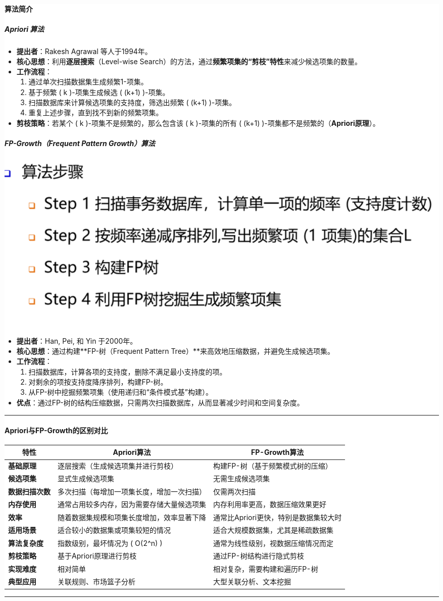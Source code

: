 #### 算法简介

##### **Apriori 算法**
- **提出者**：Rakesh Agrawal 等人于1994年。
- **核心思想**：利用**逐层搜索**（Level-wise Search）的方法，通过**频繁项集的“剪枝”特性**来减少候选项集的数量。
- **工作流程**：
  1. 通过单次扫描数据集生成频繁1-项集。
  2. 基于频繁 \( k \)-项集生成候选 \( (k+1) \)-项集。
  3. 扫描数据库来计算候选项集的支持度，筛选出频繁 \( (k+1) \)-项集。
  4. 重复上述步骤，直到找不到新的频繁项集。
- **剪枝策略**：若某个 \( k \)-项集不是频繁的，那么包含该 \( k \)-项集的所有 \( (k+1) \)-项集都不是频繁的（**Apriori原理**）。

##### **FP-Growth（Frequent Pattern Growth）算法**

![image-20241113224147134](DataMining.assets/image-20241113224147134.png)

- **提出者**：Han, Pei, 和 Yin 于2000年。
- **核心思想**：通过构建**FP-树（Frequent Pattern Tree）**来高效地压缩数据，并避免生成候选项集。
- **工作流程**：
  1. 扫描数据库，计算各项的支持度，删除不满足最小支持度的项。
  2. 对剩余的项按支持度降序排列，构建FP-树。
  3. 从FP-树中挖掘频繁项集（使用递归和“条件模式基”构建）。
- **优点**：通过FP-树的结构压缩数据，只需两次扫描数据库，从而显著减少时间和空间复杂度。

---

#### Apriori与FP-Growth的区别对比

| 特性             | **Apriori算法**                            | **FP-Growth算法**                     |
| ---------------- | ------------------------------------------ | ------------------------------------- |
| **基础原理**     | 逐层搜索（生成候选项集并进行剪枝）         | 构建FP-树（基于频繁模式树的压缩）     |
| **候选项集**     | 显式生成候选项集                           | 无需生成候选项集                      |
| **数据扫描次数** | 多次扫描（每增加一项集长度，增加一次扫描） | 仅需两次扫描                          |
| **内存使用**     | 通常占用较多内存，因为需要存储大量候选项集 | 内存利用率更高，数据压缩效果更好      |
| **效率**         | 随着数据集规模和项集长度增加，效率显著下降 | 通常比Apriori更快，特别是数据集较大时 |
| **适用场景**     | 适合较小的数据集或项集较短的情况           | 适合大规模数据集，尤其是稀疏数据集    |
| **算法复杂度**   | 指数级别，最坏情况为 \( O(2^n) \)          | 通常为线性级别，视数据压缩情况而定    |
| **剪枝策略**     | 基于Apriori原理进行剪枝                    | 通过FP-树结构进行隐式剪枝             |
| **实现难度**     | 相对简单                                   | 相对复杂，需要构建和遍历FP-树         |
| **典型应用**     | 关联规则、市场篮子分析                     | 大型关联分析、文本挖掘                |

---